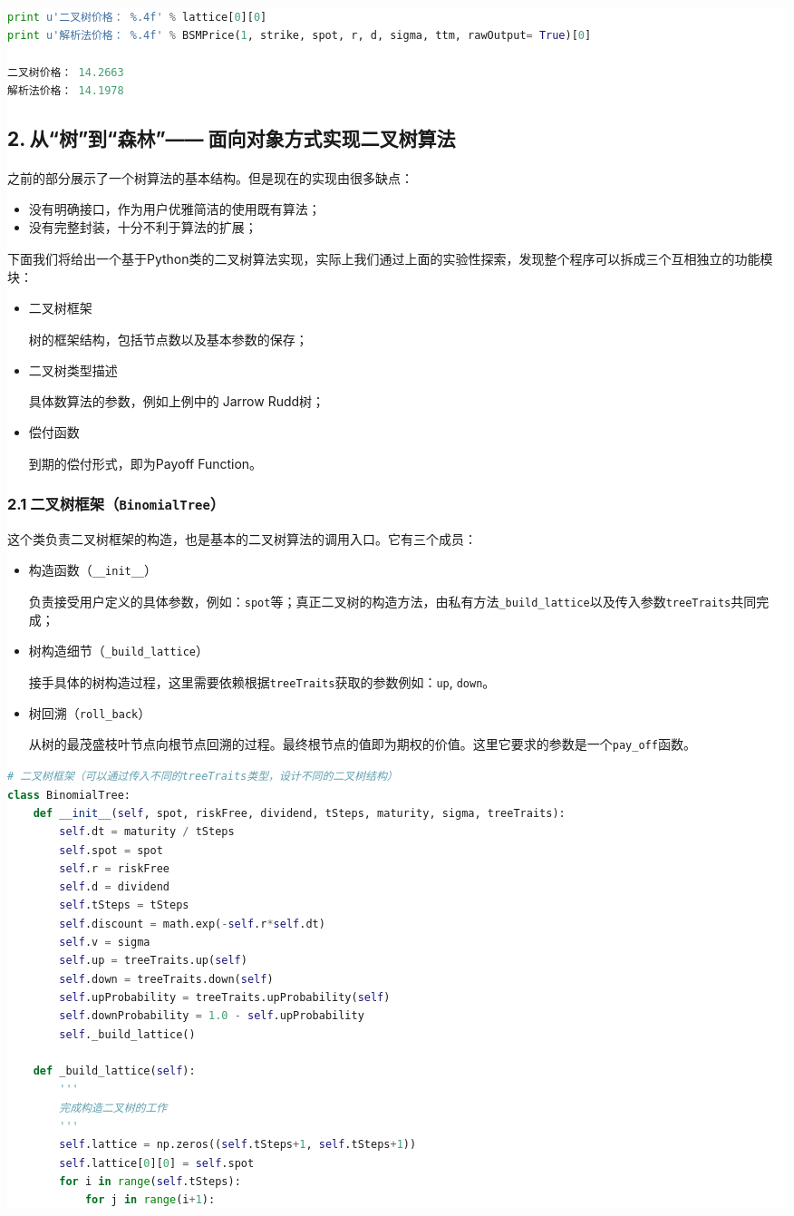 
```py
print u'二叉树价格： %.4f' % lattice[0][0]
print u'解析法价格： %.4f' % BSMPrice(1, strike, spot, r, d, sigma, ttm, rawOutput= True)[0]

二叉树价格： 14.2663
解析法价格： 14.1978
```

## 2. 从“树”到“森林”—— 面向对象方式实现二叉树算法

之前的部分展示了一个树算法的基本结构。但是现在的实现由很多缺点：

+ 没有明确接口，作为用户优雅简洁的使用既有算法；
+ 没有完整封装，十分不利于算法的扩展；

下面我们将给出一个基于Python类的二叉树算法实现，实际上我们通过上面的实验性探索，发现整个程序可以拆成三个互相独立的功能模块：

+   二叉树框架

    树的框架结构，包括节点数以及基本参数的保存；

+   二叉树类型描述

    具体数算法的参数，例如上例中的 Jarrow Rudd树；

+   偿付函数

    到期的偿付形式，即为Payoff Function。

### 2.1 二叉树框架（`BinomialTree`）

这个类负责二叉树框架的构造，也是基本的二叉树算法的调用入口。它有三个成员：

+   构造函数（`__init__`）

    负责接受用户定义的具体参数，例如：`spot`等；真正二叉树的构造方法，由私有方法`_build_lattice`以及传入参数`treeTraits`共同完成；

+   树构造细节（`_build_lattice`）

    接手具体的树构造过程，这里需要依赖根据`treeTraits`获取的参数例如：`up`, `down`。

+   树回溯（`roll_back`）

    从树的最茂盛枝叶节点向根节点回溯的过程。最终根节点的值即为期权的价值。这里它要求的参数是一个`pay_off`函数。
    
```py
# 二叉树框架（可以通过传入不同的treeTraits类型，设计不同的二叉树结构）
class BinomialTree:
    def __init__(self, spot, riskFree, dividend, tSteps, maturity, sigma, treeTraits):
        self.dt = maturity / tSteps
        self.spot = spot
        self.r = riskFree
        self.d = dividend
        self.tSteps = tSteps
        self.discount = math.exp(-self.r*self.dt)
        self.v = sigma
        self.up = treeTraits.up(self)
        self.down = treeTraits.down(self)
        self.upProbability = treeTraits.upProbability(self)
        self.downProbability = 1.0 - self.upProbability
        self._build_lattice()
        
    def _build_lattice(self):
        '''
        完成构造二叉树的工作
        '''
        self.lattice = np.zeros((self.tSteps+1, self.tSteps+1))
        self.lattice[0][0] = self.spot
        for i in range(self.tSteps):
            for j in range(i+1):
```